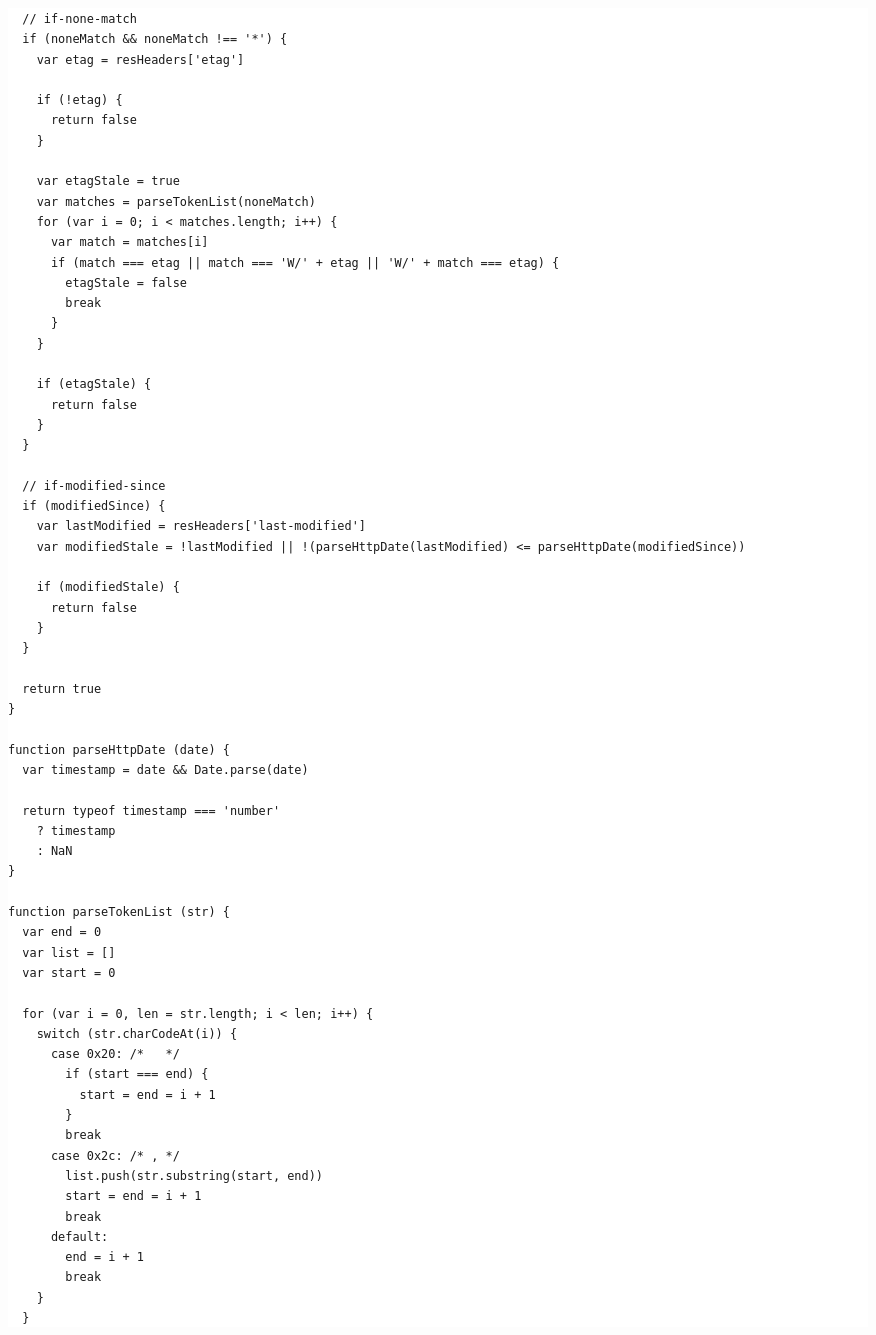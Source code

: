       // if-none-match
      if (noneMatch && noneMatch !== '*') {
        var etag = resHeaders['etag']
    
        if (!etag) {
          return false
        }
    
        var etagStale = true
        var matches = parseTokenList(noneMatch)
        for (var i = 0; i < matches.length; i++) {
          var match = matches[i]
          if (match === etag || match === 'W/' + etag || 'W/' + match === etag) {
            etagStale = false
            break
          }
        }
    
        if (etagStale) {
          return false
        }
      }
    
      // if-modified-since
      if (modifiedSince) {
        var lastModified = resHeaders['last-modified']
        var modifiedStale = !lastModified || !(parseHttpDate(lastModified) <= parseHttpDate(modifiedSince))
    
        if (modifiedStale) {
          return false
        }
      }
    
      return true
    }
    
    function parseHttpDate (date) {
      var timestamp = date && Date.parse(date)
    
      return typeof timestamp === 'number'
        ? timestamp
        : NaN
    }
    
    function parseTokenList (str) {
      var end = 0
      var list = []
      var start = 0
    
      for (var i = 0, len = str.length; i < len; i++) {
        switch (str.charCodeAt(i)) {
          case 0x20: /*   */
            if (start === end) {
              start = end = i + 1
            }
            break
          case 0x2c: /* , */
            list.push(str.substring(start, end))
            start = end = i + 1
            break
          default:
            end = i + 1
            break
        }
      }
    